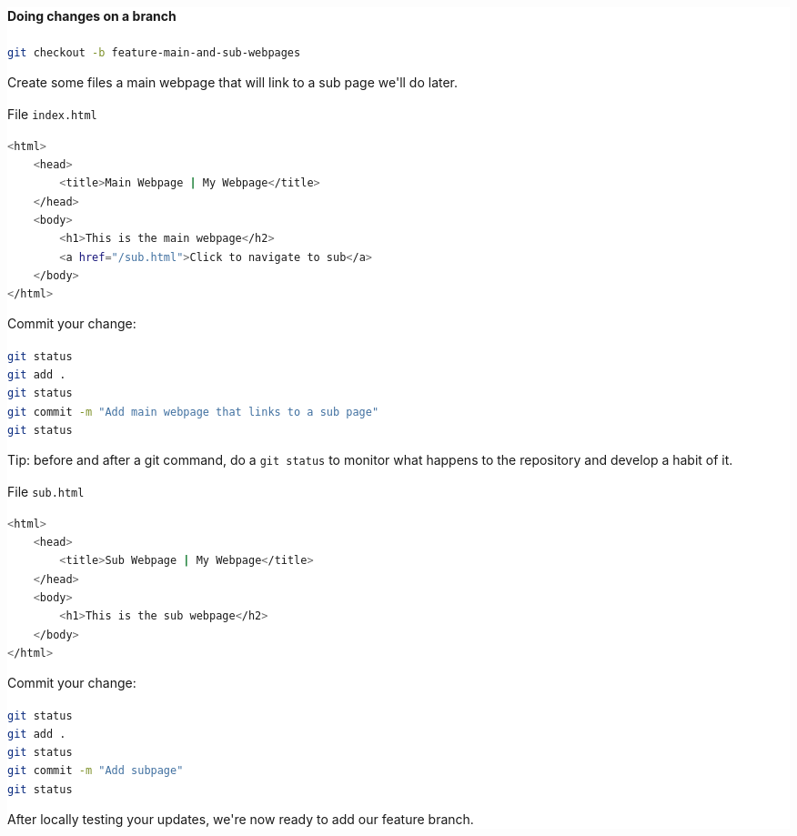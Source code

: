 #### Doing changes on a branch

```bash
git checkout -b feature-main-and-sub-webpages
```

Create some files a main webpage that will link to a sub page we'll do later.

File `index.html`
```bash
<html>
    <head>
        <title>Main Webpage | My Webpage</title>
    </head>
    <body>
        <h1>This is the main webpage</h2>
        <a href="/sub.html">Click to navigate to sub</a>
    </body>
</html>
```

Commit your change:

```bash
git status
git add .
git status
git commit -m "Add main webpage that links to a sub page"
git status
```

Tip: before and after a git command, do a `git status` to monitor what happens to the repository and develop a habit of it.

File `sub.html`

```bash
<html>
    <head>
        <title>Sub Webpage | My Webpage</title>
    </head>
    <body>
        <h1>This is the sub webpage</h2>    
    </body>
</html>
```

Commit your change:

```bash
git status
git add .
git status
git commit -m "Add subpage"
git status
```

After locally testing your updates, we're now ready to add our feature branch.
